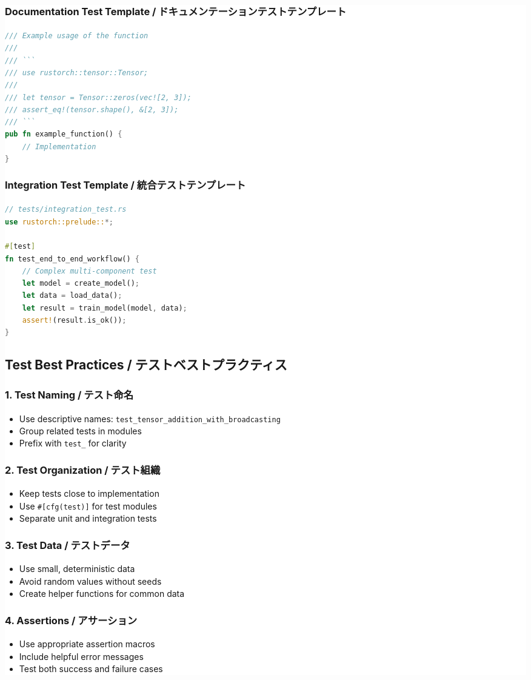 ### Documentation Test Template / ドキュメンテーションテストテンプレート
```rust
/// Example usage of the function
///
/// ```
/// use rustorch::tensor::Tensor;
/// 
/// let tensor = Tensor::zeros(vec![2, 3]);
/// assert_eq!(tensor.shape(), &[2, 3]);
/// ```
pub fn example_function() {
    // Implementation
}
```

### Integration Test Template / 統合テストテンプレート
```rust
// tests/integration_test.rs
use rustorch::prelude::*;

#[test]
fn test_end_to_end_workflow() {
    // Complex multi-component test
    let model = create_model();
    let data = load_data();
    let result = train_model(model, data);
    assert!(result.is_ok());
}
```

## Test Best Practices / テストベストプラクティス

### 1. Test Naming / テスト命名
- Use descriptive names: `test_tensor_addition_with_broadcasting`
- Group related tests in modules
- Prefix with `test_` for clarity

### 2. Test Organization / テスト組織
- Keep tests close to implementation
- Use `#[cfg(test)]` for test modules
- Separate unit and integration tests

### 3. Test Data / テストデータ
- Use small, deterministic data
- Avoid random values without seeds
- Create helper functions for common data

### 4. Assertions / アサーション
- Use appropriate assertion macros
- Include helpful error messages
- Test both success and failure cases
